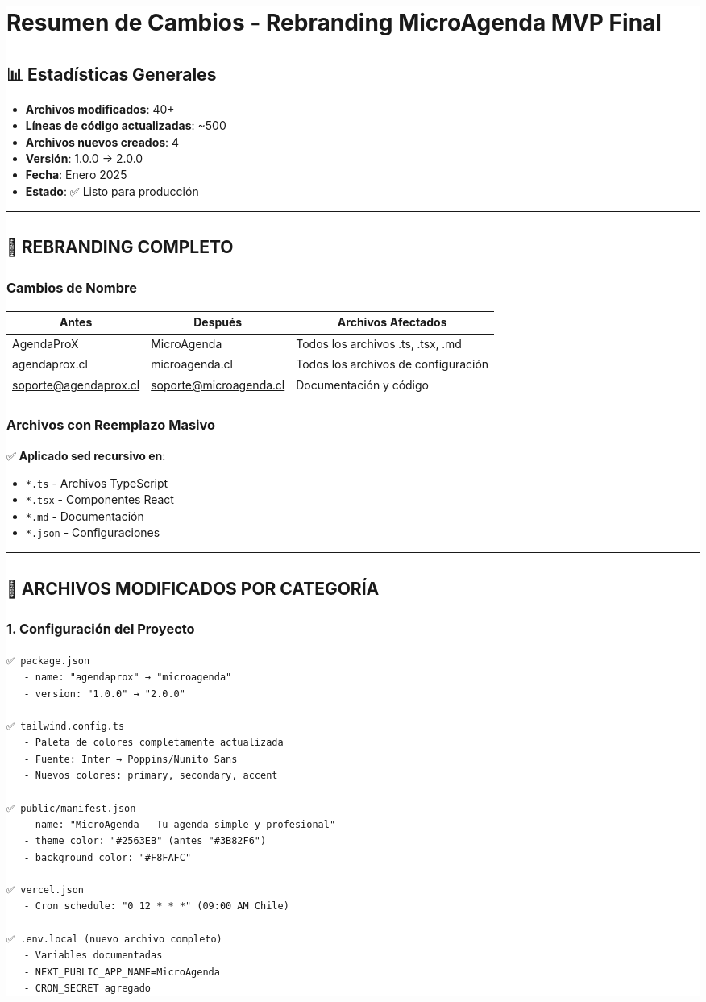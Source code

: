 # Resumen de Cambios - Rebranding MicroAgenda MVP Final

## 📊 Estadísticas Generales

- **Archivos modificados**: 40+
- **Líneas de código actualizadas**: ~500
- **Archivos nuevos creados**: 4
- **Versión**: 1.0.0 → 2.0.0
- **Fecha**: Enero 2025
- **Estado**: ✅ Listo para producción

---

## 🔄 REBRANDING COMPLETO

### Cambios de Nombre

| Antes | Después | Archivos Afectados |
|-------|---------|-------------------|
| AgendaProX | MicroAgenda | Todos los archivos .ts, .tsx, .md |
| agendaprox.cl | microagenda.cl | Todos los archivos de configuración |
| soporte@agendaprox.cl | soporte@microagenda.cl | Documentación y código |

### Archivos con Reemplazo Masivo

✅ **Aplicado sed recursivo en**:
- `*.ts` - Archivos TypeScript
- `*.tsx` - Componentes React
- `*.md` - Documentación
- `*.json` - Configuraciones

---

## 📁 ARCHIVOS MODIFICADOS POR CATEGORÍA

### 1. Configuración del Proyecto

```
✅ package.json
   - name: "agendaprox" → "microagenda"
   - version: "1.0.0" → "2.0.0"

✅ tailwind.config.ts
   - Paleta de colores completamente actualizada
   - Fuente: Inter → Poppins/Nunito Sans
   - Nuevos colores: primary, secondary, accent

✅ public/manifest.json
   - name: "MicroAgenda - Tu agenda simple y profesional"
   - theme_color: "#2563EB" (antes "#3B82F6")
   - background_color: "#F8FAFC"

✅ vercel.json
   - Cron schedule: "0 12 * * *" (09:00 AM Chile)

✅ .env.local (nuevo archivo completo)
   - Variables documentadas
   - NEXT_PUBLIC_APP_NAME=MicroAgenda
   - CRON_SECRET agregado
```